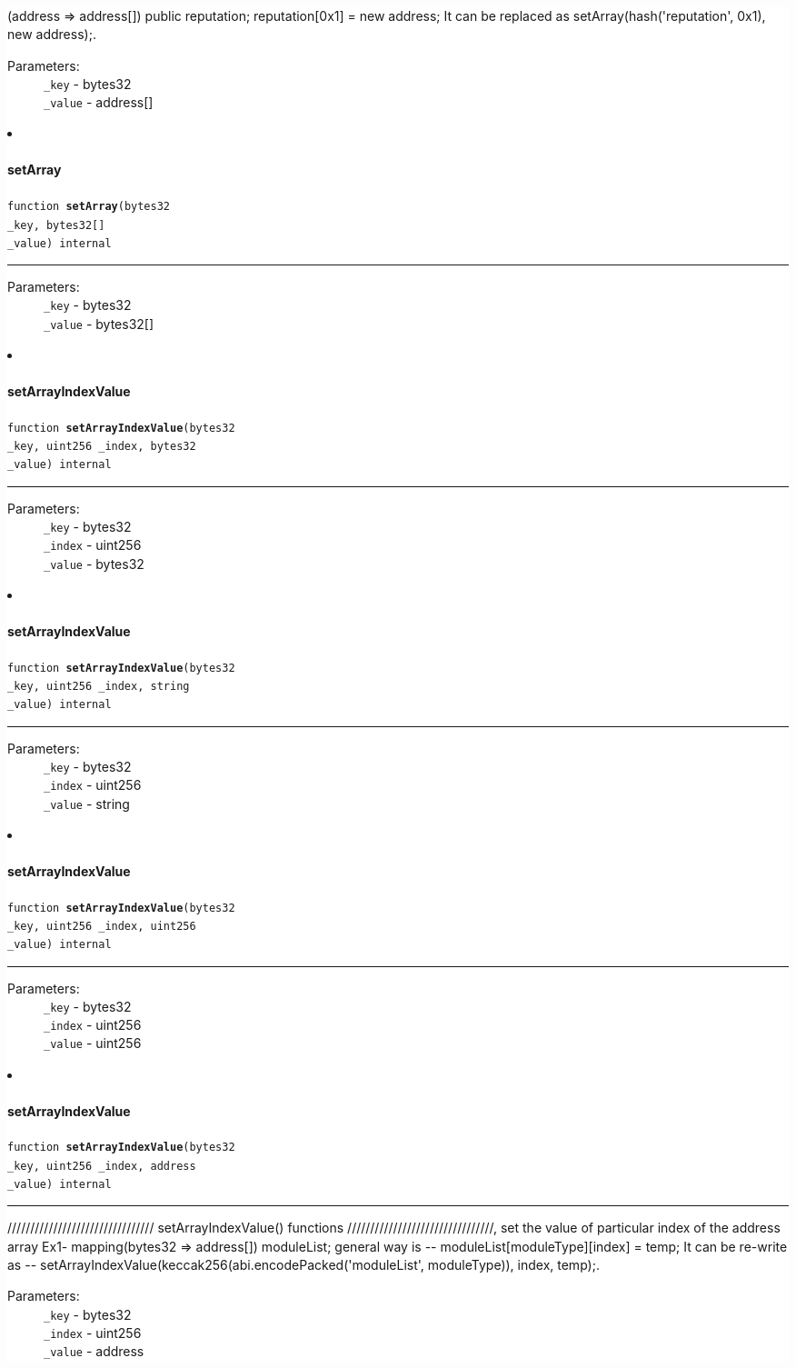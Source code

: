 (address =&gt; address[]) public reputation; reputation[0x1] = new address[](0); It can be replaced as setArray(hash(&#x27;reputation&#x27;, 0x1), new address[](0));.</p></div><dl><dt><span class="label-parameters">Parameters:</span></dt><dd><div><code>_key</code> - bytes32</div><div><code>_value</code> - address[]</div></dd></dl></div></div></li><li><div class="item function"><span id="setArray" class="anchor-marker"></span><h4 class="name">setArray</h4><div class="body"><code class="signature">function <strong>setArray</strong><span>(bytes32 _key, bytes32[] _value) </span><span>internal </span></code><hr/><dl><dt><span class="label-parameters">Parameters:</span></dt><dd><div><code>_key</code> - bytes32</div><div><code>_value</code> - bytes32[]</div></dd></dl></div></div></li><li><div class="item function"><span id="setArrayIndexValue" class="anchor-marker"></span><h4 class="name">setArrayIndexValue</h4><div class="body"><code class="signature">function <strong>setArrayIndexValue</strong><span>(bytes32 _key, uint256 _index, bytes32 _value) </span><span>internal </span></code><hr/><dl><dt><span class="label-parameters">Parameters:</span></dt><dd><div><code>_key</code> - bytes32</div><div><code>_index</code> - uint256</div><div><code>_value</code> - bytes32</div></dd></dl></div></div></li><li><div class="item function"><span id="setArrayIndexValue" class="anchor-marker"></span><h4 class="name">setArrayIndexValue</h4><div class="body"><code class="signature">function <strong>setArrayIndexValue</strong><span>(bytes32 _key, uint256 _index, string _value) </span><span>internal </span></code><hr/><dl><dt><span class="label-parameters">Parameters:</span></dt><dd><div><code>_key</code> - bytes32</div><div><code>_index</code> - uint256</div><div><code>_value</code> - string</div></dd></dl></div></div></li><li><div class="item function"><span id="setArrayIndexValue" class="anchor-marker"></span><h4 class="name">setArrayIndexValue</h4><div class="body"><code class="signature">function <strong>setArrayIndexValue</strong><span>(bytes32 _key, uint256 _index, uint256 _value) </span><span>internal </span></code><hr/><dl><dt><span class="label-parameters">Parameters:</span></dt><dd><div><code>_key</code> - bytes32</div><div><code>_index</code> - uint256</div><div><code>_value</code> - uint256</div></dd></dl></div></div></li><li><div class="item function"><span id="setArrayIndexValue" class="anchor-marker"></span><h4 class="name">setArrayIndexValue</h4><div class="body"><code class="signature">function <strong>setArrayIndexValue</strong><span>(bytes32 _key, uint256 _index, address _value) </span><span>internal </span></code><hr/><div class="description"><p>//////////////////////////////// setArrayIndexValue() functions ////////////////////////////////, set the value of particular index of the address array Ex1- mapping(bytes32 =&gt; address[]) moduleList; general way is -- moduleList[moduleType][index] = temp; It can be re-write as -- setArrayIndexValue(keccak256(abi.encodePacked(&#x27;moduleList&#x27;, moduleType)), index, temp);.</p></div><dl><dt><span class="label-parameters">Parameters:</span></dt><dd><div><code>_key</code> - bytes32</div><div><code>_index</code> - uint256</div><div><code>_value</code> - address</div></dd></dl></div></div></li></ul></div></div></div>
